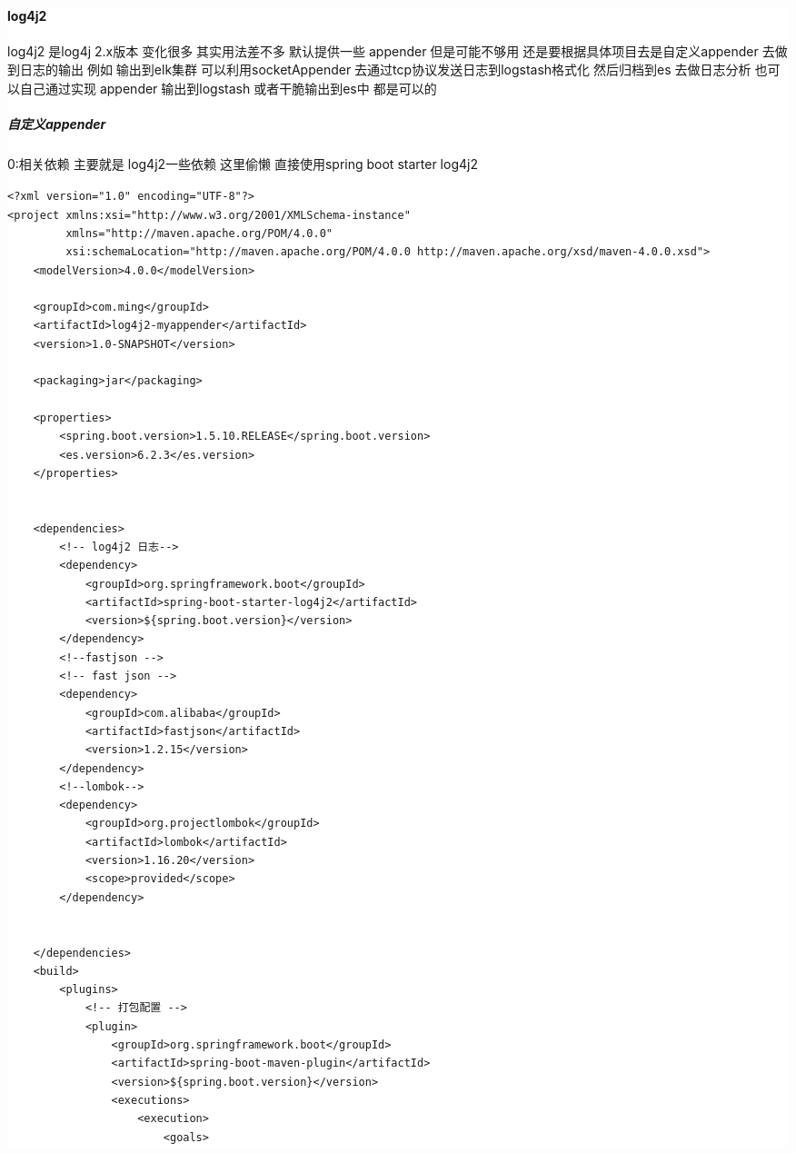 #### log4j2
log4j2  是log4j 2.x版本 变化很多 
其实用法差不多 
默认提供一些 appender  但是可能不够用  还是要根据具体项目去是自定义appender 去做到日志的输出 
例如 输出到elk集群  可以利用socketAppender 去通过tcp协议发送日志到logstash格式化 然后归档到es  去做日志分析 
也可以自己通过实现 appender 输出到logstash 或者干脆输出到es中 都是可以的  
##### 自定义appender 
0:相关依赖
主要就是 log4j2一些依赖 这里偷懒 直接使用spring boot starter log4j2
```
<?xml version="1.0" encoding="UTF-8"?>
<project xmlns:xsi="http://www.w3.org/2001/XMLSchema-instance"
         xmlns="http://maven.apache.org/POM/4.0.0"
         xsi:schemaLocation="http://maven.apache.org/POM/4.0.0 http://maven.apache.org/xsd/maven-4.0.0.xsd">
    <modelVersion>4.0.0</modelVersion>

    <groupId>com.ming</groupId>
    <artifactId>log4j2-myappender</artifactId>
    <version>1.0-SNAPSHOT</version>

    <packaging>jar</packaging>

    <properties>
        <spring.boot.version>1.5.10.RELEASE</spring.boot.version>
        <es.version>6.2.3</es.version>
    </properties>


    <dependencies>
        <!-- log4j2 日志-->
        <dependency>
            <groupId>org.springframework.boot</groupId>
            <artifactId>spring-boot-starter-log4j2</artifactId>
            <version>${spring.boot.version}</version>
        </dependency>
        <!--fastjson -->
        <!-- fast json -->
        <dependency>
            <groupId>com.alibaba</groupId>
            <artifactId>fastjson</artifactId>
            <version>1.2.15</version>
        </dependency>
        <!--lombok-->
        <dependency>
            <groupId>org.projectlombok</groupId>
            <artifactId>lombok</artifactId>
            <version>1.16.20</version>
            <scope>provided</scope>
        </dependency>


    </dependencies>
    <build>
        <plugins>
            <!-- 打包配置 -->
            <plugin>
                <groupId>org.springframework.boot</groupId>
                <artifactId>spring-boot-maven-plugin</artifactId>
                <version>${spring.boot.version}</version>
                <executions>
                    <execution>
                        <goals>
```